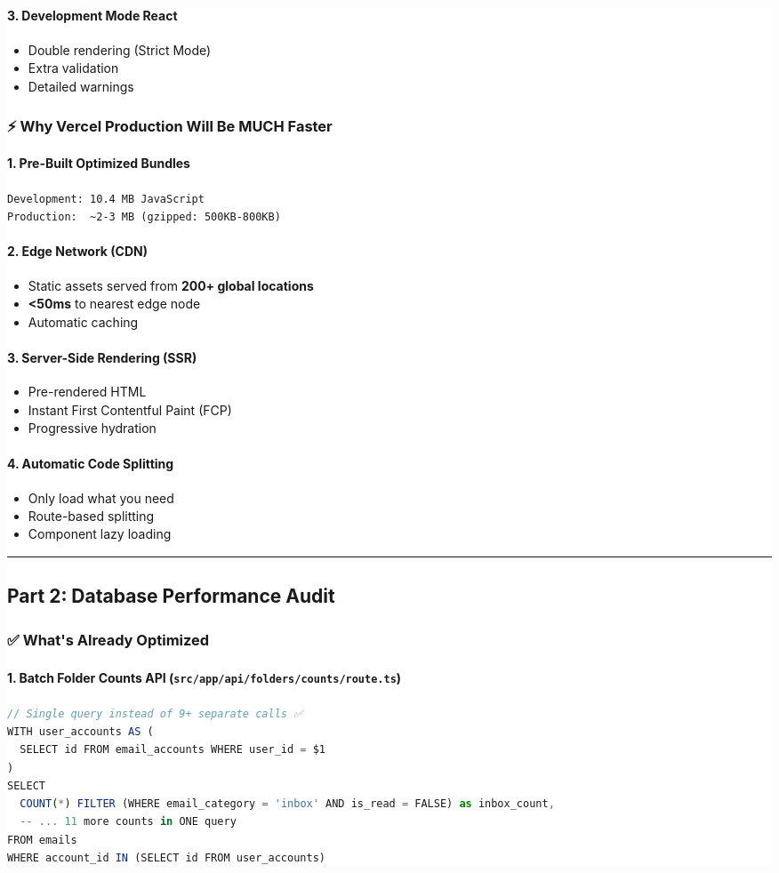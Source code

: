 #### 3. **Development Mode React**

- Double rendering (Strict Mode)
- Extra validation
- Detailed warnings

### ⚡ Why Vercel Production Will Be MUCH Faster

#### 1. **Pre-Built Optimized Bundles**

```
Development: 10.4 MB JavaScript
Production:  ~2-3 MB (gzipped: 500KB-800KB)
```

#### 2. **Edge Network (CDN)**

- Static assets served from **200+ global locations**
- **<50ms** to nearest edge node
- Automatic caching

#### 3. **Server-Side Rendering (SSR)**

- Pre-rendered HTML
- Instant First Contentful Paint (FCP)
- Progressive hydration

#### 4. **Automatic Code Splitting**

- Only load what you need
- Route-based splitting
- Component lazy loading

---

## Part 2: Database Performance Audit

### ✅ What's Already Optimized

#### 1. **Batch Folder Counts API** (`src/app/api/folders/counts/route.ts`)

```typescript
// Single query instead of 9+ separate calls ✅
WITH user_accounts AS (
  SELECT id FROM email_accounts WHERE user_id = $1
)
SELECT
  COUNT(*) FILTER (WHERE email_category = 'inbox' AND is_read = FALSE) as inbox_count,
  -- ... 11 more counts in ONE query
FROM emails
WHERE account_id IN (SELECT id FROM user_accounts)
```
